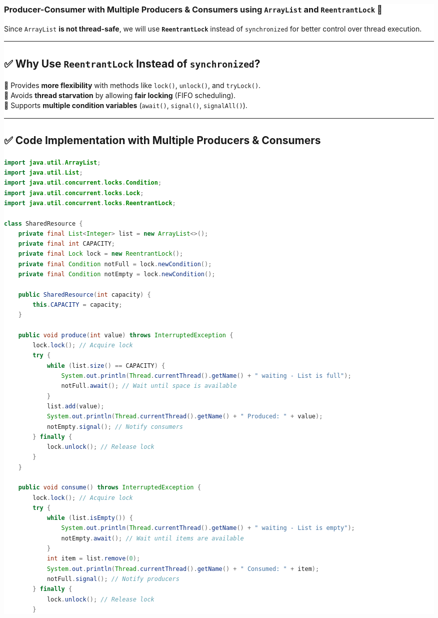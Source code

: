 ### **Producer-Consumer with Multiple Producers & Consumers using `ArrayList` and `ReentrantLock`** 🚀

Since `ArrayList` **is not thread-safe**, we will use **`ReentrantLock`** instead of `synchronized` for better control over thread execution.

---

## ✅ **Why Use `ReentrantLock` Instead of `synchronized`?**
🔹 Provides **more flexibility** with methods like `lock()`, `unlock()`, and `tryLock()`.  
🔹 Avoids **thread starvation** by allowing **fair locking** (FIFO scheduling).  
🔹 Supports **multiple condition variables** (`await()`, `signal()`, `signalAll()`).

---

## ✅ **Code Implementation with Multiple Producers & Consumers**
```java
import java.util.ArrayList;
import java.util.List;
import java.util.concurrent.locks.Condition;
import java.util.concurrent.locks.Lock;
import java.util.concurrent.locks.ReentrantLock;

class SharedResource {
    private final List<Integer> list = new ArrayList<>();
    private final int CAPACITY;
    private final Lock lock = new ReentrantLock();
    private final Condition notFull = lock.newCondition();
    private final Condition notEmpty = lock.newCondition();

    public SharedResource(int capacity) {
        this.CAPACITY = capacity;
    }

    public void produce(int value) throws InterruptedException {
        lock.lock(); // Acquire lock
        try {
            while (list.size() == CAPACITY) {
                System.out.println(Thread.currentThread().getName() + " waiting - List is full");
                notFull.await(); // Wait until space is available
            }
            list.add(value);
            System.out.println(Thread.currentThread().getName() + " Produced: " + value);
            notEmpty.signal(); // Notify consumers
        } finally {
            lock.unlock(); // Release lock
        }
    }

    public void consume() throws InterruptedException {
        lock.lock(); // Acquire lock
        try {
            while (list.isEmpty()) {
                System.out.println(Thread.currentThread().getName() + " waiting - List is empty");
                notEmpty.await(); // Wait until items are available
            }
            int item = list.remove(0);
            System.out.println(Thread.currentThread().getName() + " Consumed: " + item);
            notFull.signal(); // Notify producers
        } finally {
            lock.unlock(); // Release lock
        }
```
